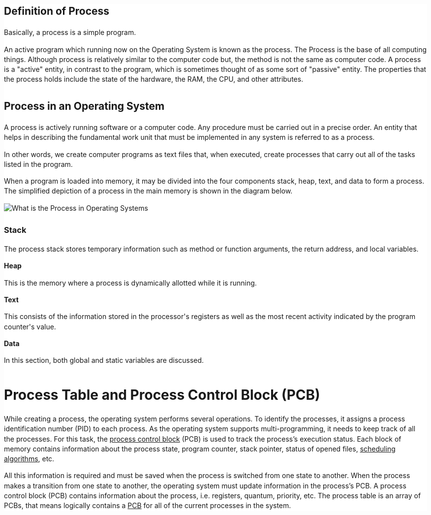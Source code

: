 ## Definition of Process 

Basically, a process is a simple program.

An active program which running now on the Operating System is known as the process. The Process is the base of all computing things. Although process is relatively similar to the computer code but, the method is not the same as computer code. A process is a "active" entity, in contrast to the program, which is sometimes thought of as some sort of "passive" entity. The properties that the process holds include the state of the hardware, the RAM, the CPU, and other attributes.

## Process in an Operating System

A process is actively running software or a computer code. Any procedure must be carried out in a precise order. An entity that helps in describing the fundamental work unit that must be implemented in any system is referred to as a process.

In other words, we create computer programs as text files that, when executed, create processes that carry out all of the tasks listed in the program.

When a program is loaded into memory, it may be divided into the four components stack, heap, text, and data to form a process. The simplified depiction of a process in the main memory is shown in the diagram below.

![What is the Process in Operating Systems](https://static.javatpoint.com/operating-system/images/what-is-the-process-in-operating-system.png)

### Stack

The process stack stores temporary information such as method or function arguments, the return address, and local variables.

**Heap**

This is the memory where a process is dynamically allotted while it is running.

**Text**

This consists of the information stored in the processor's registers as well as the most recent activity indicated by the program counter's value.

**Data**

In this section, both global and static variables are discussed.

# Process Table and Process Control Block (PCB)


While creating a process, the operating system performs several operations. To identify the processes, it assigns a process identification number (PID) to each process. As the operating system supports multi-programming, it needs to keep track of all the processes. For this task, the [process control block](https://www.geeksforgeeks.org/process-table-and-process-control-block-pcb/) (PCB) is used to track the process’s execution status. Each block of memory contains information about the process state, program counter, stack pointer, status of opened files, [scheduling algorithms](https://www.geeksforgeeks.org/cpu-scheduling-in-operating-systems/), etc.

All this information is required and must be saved when the process is switched from one state to another. When the process makes a transition from one state to another, the operating system must update information in the process’s PCB. A process control block (PCB) contains information about the process, i.e. registers, quantum, priority, etc. The process table is an array of PCBs, that means logically contains a [PCB](https://www.geeksforgeeks.org/process-table-and-process-control-block-pcb/) for all of the current processes in the system.
